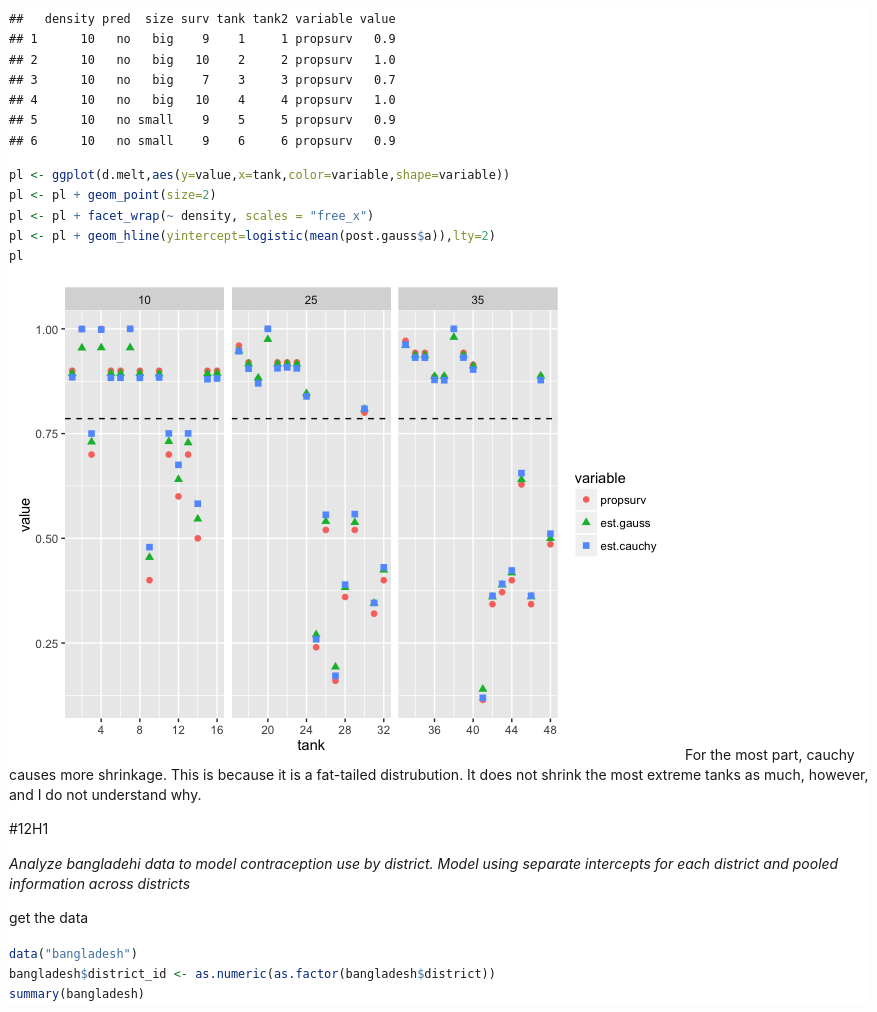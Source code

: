 ```
##   density pred  size surv tank tank2 variable value
## 1      10   no   big    9    1     1 propsurv   0.9
## 2      10   no   big   10    2     2 propsurv   1.0
## 3      10   no   big    7    3     3 propsurv   0.7
## 4      10   no   big   10    4     4 propsurv   1.0
## 5      10   no small    9    5     5 propsurv   0.9
## 6      10   no small    9    6     6 propsurv   0.9
```

```r
pl <- ggplot(d.melt,aes(y=value,x=tank,color=variable,shape=variable))
pl <- pl + geom_point(size=2)
pl <- pl + facet_wrap(~ density, scales = "free_x")
pl <- pl + geom_hline(yintercept=logistic(mean(post.gauss$a)),lty=2)
pl
```

![](Chapter12_problems_files/figure-html/unnamed-chunk-21-1.png)
For the most part, cauchy causes more shrinkage.  This is because it is a fat-tailed distrubution.  It does not shrink the most extreme tanks as much, however, and I do not understand why.


#12H1

_Analyze bangladehi data to model contraception use by district.  Model using separate intercepts for each district and pooled information across districts_

get the data

```r
data("bangladesh")
bangladesh$district_id <- as.numeric(as.factor(bangladesh$district)) 
summary(bangladesh)
```
